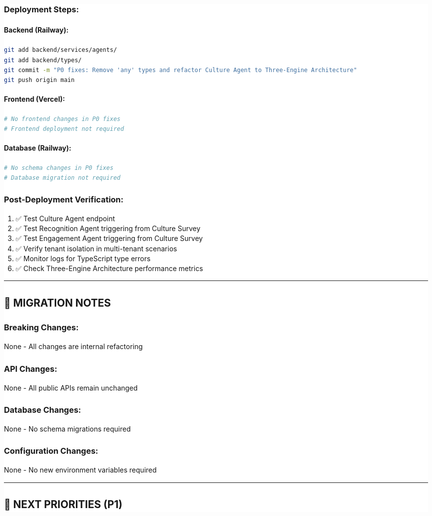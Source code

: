 ### **Deployment Steps:**

#### **Backend (Railway):**
```bash
git add backend/services/agents/
git add backend/types/
git commit -m "P0 fixes: Remove 'any' types and refactor Culture Agent to Three-Engine Architecture"
git push origin main
```

#### **Frontend (Vercel):**
```bash
# No frontend changes in P0 fixes
# Frontend deployment not required
```

#### **Database (Railway):**
```bash
# No schema changes in P0 fixes
# Database migration not required
```

### **Post-Deployment Verification:**

1. ✅ Test Culture Agent endpoint
2. ✅ Test Recognition Agent triggering from Culture Survey
3. ✅ Test Engagement Agent triggering from Culture Survey
4. ✅ Verify tenant isolation in multi-tenant scenarios
5. ✅ Monitor logs for TypeScript type errors
6. ✅ Check Three-Engine Architecture performance metrics

---

## 📝 **MIGRATION NOTES**

### **Breaking Changes:**
None - All changes are internal refactoring

### **API Changes:**
None - All public APIs remain unchanged

### **Database Changes:**
None - No schema migrations required

### **Configuration Changes:**
None - No new environment variables required

---

## 🎯 **NEXT PRIORITIES (P1)**
